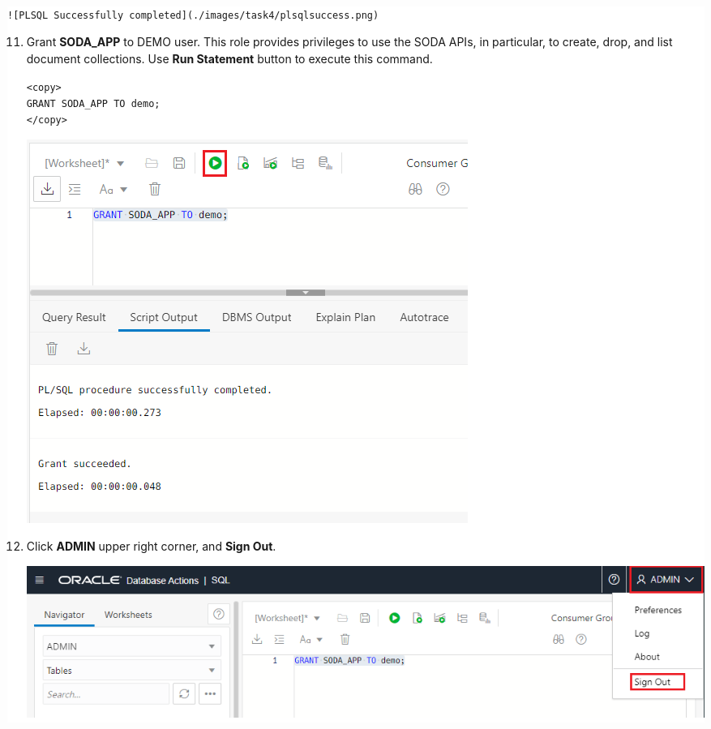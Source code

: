     ![PLSQL Successfully completed](./images/task4/plsqlsuccess.png)    

11. Grant **SODA_APP** to DEMO user. This role provides privileges to use the SODA APIs, in particular, to create, drop, and list document collections. Use **Run Statement** button to execute this command.

    ````
    <copy>
    GRANT SODA_APP TO demo;
    </copy>
    ````

    ![GRANT SODA](./images/task4/grantsoda.png)

12. Click **ADMIN** upper right corner, and **Sign Out**. 

    ![Sign Out](./images/task4/signout.png)
